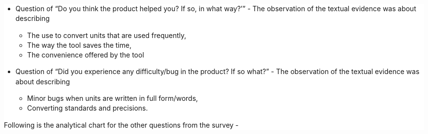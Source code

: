 
* Question of “Do you think the product helped you? If so, in what way?’” - The observation of the textual evidence was about describing 
    * The use to convert units that are used frequently, 
    * The way the tool saves the time,
    * The convenience offered by the tool 
    
* Question of “Did you experience any difficulty/bug in the product? If so what?” -
The observation of the textual evidence was about describing
    * Minor bugs when units are written in full form/words,
    * Converting standards and precisions.

Following is the analytical chart for the other questions from the survey - 
